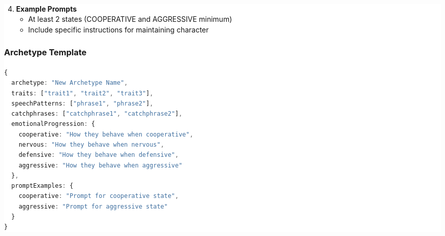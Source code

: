 4. **Example Prompts**
   - At least 2 states (COOPERATIVE and AGGRESSIVE minimum)
   - Include specific instructions for maintaining character

### Archetype Template

```typescript
{
  archetype: "New Archetype Name",
  traits: ["trait1", "trait2", "trait3"],
  speechPatterns: ["phrase1", "phrase2"],
  catchphrases: ["catchphrase1", "catchphrase2"],
  emotionalProgression: {
    cooperative: "How they behave when cooperative",
    nervous: "How they behave when nervous",
    defensive: "How they behave when defensive",
    aggressive: "How they behave when aggressive"
  },
  promptExamples: {
    cooperative: "Prompt for cooperative state",
    aggressive: "Prompt for aggressive state"
  }
}
```
